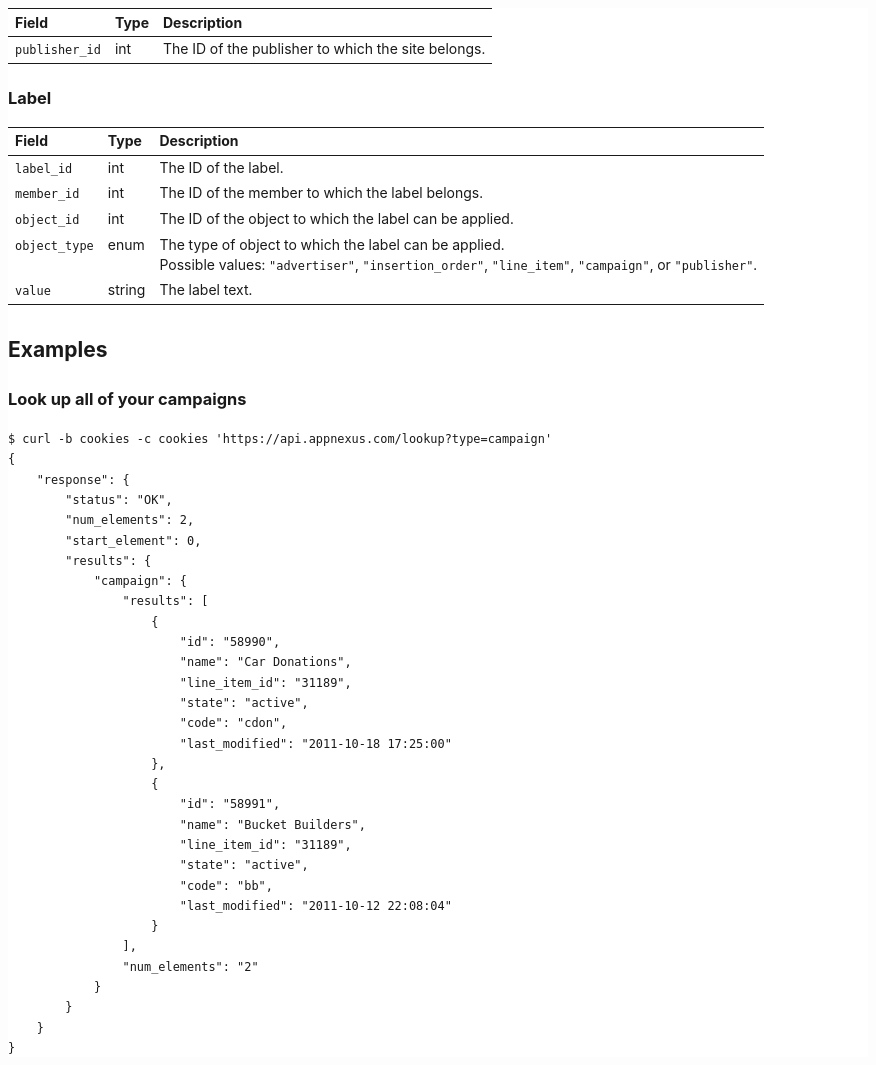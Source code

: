 | Field | Type | Description |
|:---|:---|:---|
| `publisher_id` | int | The ID of the publisher to which the site belongs. |

### Label

| Field | Type | Description |
|:---|:---|:---|
| `label_id` | int | The ID of the label. |
| `member_id` | int | The ID of the member to which the label belongs. |
| `object_id` | int | The ID of the object to which the label can be applied. |
| `object_type` | enum | The type of object to which the label can be applied. <br>Possible values: `"advertiser"`, `"insertion_order"`, `"line_item"`, `"campaign"`, or `"publisher"`. |
| `value` | string | The label text. |

## Examples

### Look up all of your campaigns

```
$ curl -b cookies -c cookies 'https://api.appnexus.com/lookup?type=campaign'
{
    "response": {
        "status": "OK",
        "num_elements": 2,
        "start_element": 0,
        "results": {
            "campaign": {
                "results": [
                    {
                        "id": "58990",
                        "name": "Car Donations",
                        "line_item_id": "31189",
                        "state": "active",
                        "code": "cdon",
                        "last_modified": "2011-10-18 17:25:00"
                    },
                    {
                        "id": "58991",
                        "name": "Bucket Builders",
                        "line_item_id": "31189",
                        "state": "active",
                        "code": "bb",
                        "last_modified": "2011-10-12 22:08:04"
                    }
                ],
                "num_elements": "2"
            }
        }
    }
}
```

